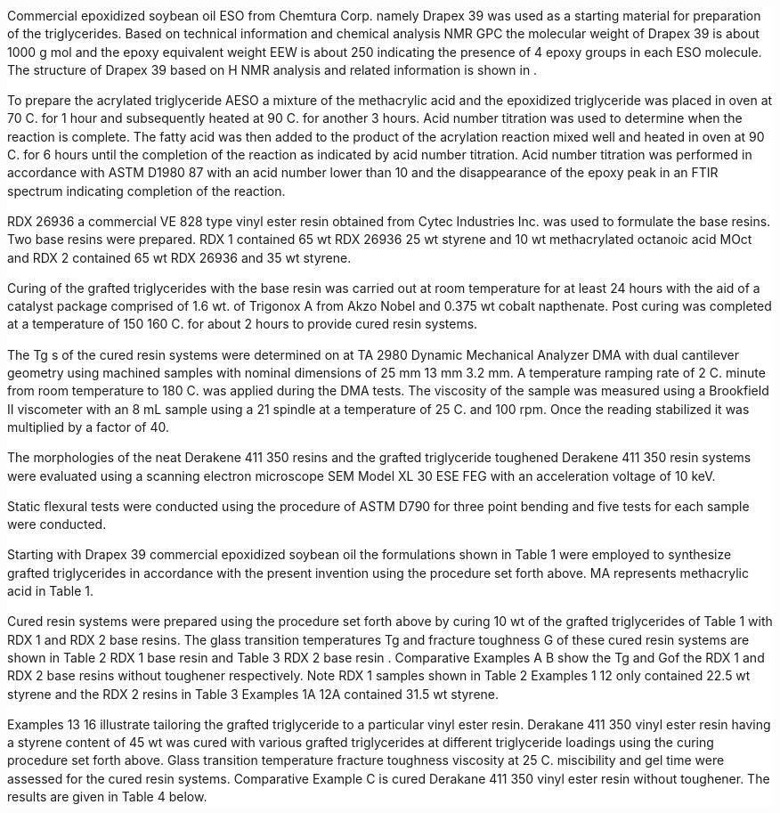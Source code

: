 Commercial epoxidized soybean oil ESO from Chemtura Corp. namely Drapex 39 was used as a starting material for preparation of the triglycerides. Based on technical information and chemical analysis NMR GPC the molecular weight of Drapex 39 is about 1000 g mol and the epoxy equivalent weight EEW is about 250 indicating the presence of 4 epoxy groups in each ESO molecule. The structure of Drapex 39 based on H NMR analysis and related information is shown in .

To prepare the acrylated triglyceride AESO a mixture of the methacrylic acid and the epoxidized triglyceride was placed in oven at 70 C. for 1 hour and subsequently heated at 90 C. for another 3 hours. Acid number titration was used to determine when the reaction is complete. The fatty acid was then added to the product of the acrylation reaction mixed well and heated in oven at 90 C. for 6 hours until the completion of the reaction as indicated by acid number titration. Acid number titration was performed in accordance with ASTM D1980 87 with an acid number lower than 10 and the disappearance of the epoxy peak in an FTIR spectrum indicating completion of the reaction.

RDX 26936 a commercial VE 828 type vinyl ester resin obtained from Cytec Industries Inc. was used to formulate the base resins. Two base resins were prepared. RDX 1 contained 65 wt RDX 26936 25 wt styrene and 10 wt methacrylated octanoic acid MOct and RDX 2 contained 65 wt RDX 26936 and 35 wt styrene.

Curing of the grafted triglycerides with the base resin was carried out at room temperature for at least 24 hours with the aid of a catalyst package comprised of 1.6 wt. of Trigonox A from Akzo Nobel and 0.375 wt cobalt napthenate. Post curing was completed at a temperature of 150 160 C. for about 2 hours to provide cured resin systems.

The Tg s of the cured resin systems were determined on at TA 2980 Dynamic Mechanical Analyzer DMA with dual cantilever geometry using machined samples with nominal dimensions of 25 mm 13 mm 3.2 mm. A temperature ramping rate of 2 C. minute from room temperature to 180 C. was applied during the DMA tests. The viscosity of the sample was measured using a Brookfield II viscometer with an 8 mL sample using a 21 spindle at a temperature of 25 C. and 100 rpm. Once the reading stabilized it was multiplied by a factor of 40.

The morphologies of the neat Derakene 411 350 resins and the grafted triglyceride toughened Derakene 411 350 resin systems were evaluated using a scanning electron microscope SEM Model XL 30 ESE FEG with an acceleration voltage of 10 keV.

Static flexural tests were conducted using the procedure of ASTM D790 for three point bending and five tests for each sample were conducted.

Starting with Drapex 39 commercial epoxidized soybean oil the formulations shown in Table 1 were employed to synthesize grafted triglycerides in accordance with the present invention using the procedure set forth above. MA represents methacrylic acid in Table 1.

Cured resin systems were prepared using the procedure set forth above by curing 10 wt of the grafted triglycerides of Table 1 with RDX 1 and RDX 2 base resins. The glass transition temperatures Tg and fracture toughness G of these cured resin systems are shown in Table 2 RDX 1 base resin and Table 3 RDX 2 base resin . Comparative Examples A B show the Tg and Gof the RDX 1 and RDX 2 base resins without toughener respectively. Note RDX 1 samples shown in Table 2 Examples 1 12 only contained 22.5 wt styrene and the RDX 2 resins in Table 3 Examples 1A 12A contained 31.5 wt styrene.

Examples 13 16 illustrate tailoring the grafted triglyceride to a particular vinyl ester resin. Derakane 411 350 vinyl ester resin having a styrene content of 45 wt was cured with various grafted triglycerides at different triglyceride loadings using the curing procedure set forth above. Glass transition temperature fracture toughness viscosity at 25 C. miscibility and gel time were assessed for the cured resin systems. Comparative Example C is cured Derakane 411 350 vinyl ester resin without toughener. The results are given in Table 4 below.
